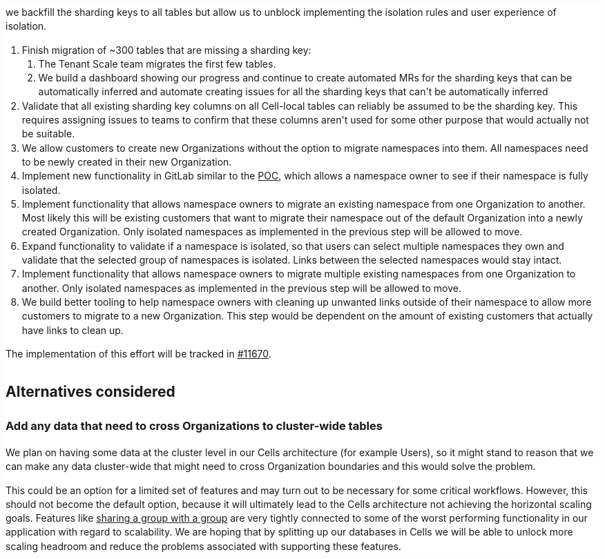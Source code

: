    we backfill the sharding keys to all tables but allow us to unblock
   implementing the isolation rules and user experience of isolation.
1. Finish migration of ~300 tables that are missing a sharding key:
   1. The Tenant Scale team migrates the first few tables.
   1. We build a dashboard showing our progress and continue to create
      automated MRs for the sharding keys that can be automatically inferred
      and automate creating issues for all the sharding keys that can't be
      automatically inferred
1. Validate that all existing sharding key columns on all Cell-local tables can reliably be assumed to be the sharding key. This requires assigning issues to teams to confirm that these columns aren't used for some other purpose that would actually not be suitable.
1. We allow customers to create new Organizations without the option to migrate namespaces into them. All namespaces need to be newly created in their new Organization.
1. Implement new functionality in GitLab similar to the [POC](https://gitlab.com/gitlab-org/gitlab/-/merge_requests/131968), which allows a namespace owner to see if their namespace is fully isolated.
1. Implement functionality that allows namespace owners to migrate an existing namespace from one Organization to another. Most likely this will be existing customers that want to migrate their namespace out of the default Organization into a newly created Organization. Only isolated namespaces as implemented in the previous step will be allowed to move.
1. Expand functionality to validate if a namespace is isolated, so that users can select multiple namespaces they own and validate that the selected group of namespaces is isolated. Links between the selected namespaces would stay intact.
1. Implement functionality that allows namespace owners to migrate multiple existing namespaces from one Organization to another. Only isolated namespaces as implemented in the previous step will be allowed to move.
1. We build better tooling to help namespace owners with cleaning up unwanted links outside of their namespace to allow more customers to migrate to a new Organization. This step would be dependent on the amount of existing customers that actually have links to clean up.

The implementation of this effort will be tracked in [#11670](https://gitlab.com/groups/gitlab-org/-/epics/11670).

## Alternatives considered

### Add any data that need to cross Organizations to cluster-wide tables

We plan on having some data at the cluster level in our Cells architecture (for example
Users), so it might stand to reason that we can make any data cluster-wide
that might need to cross Organization boundaries and this would solve the problem.

This could be an option for a limited set of features and may turn out to be
necessary for some critical workflows.
However, this should not become the default option, because it will ultimately lead to the Cells architecture not achieving the horizontal scaling goals.
Features like [sharing a group with a group](../../../user/group/manage.md#share-a-group-with-another-group) are very tightly connected to some of the worst performing functionality in our
application with regard to scalability.
We are hoping that by splitting up our databases in Cells we will be able to unlock more scaling headroom and reduce the problems associated with supporting these features.
